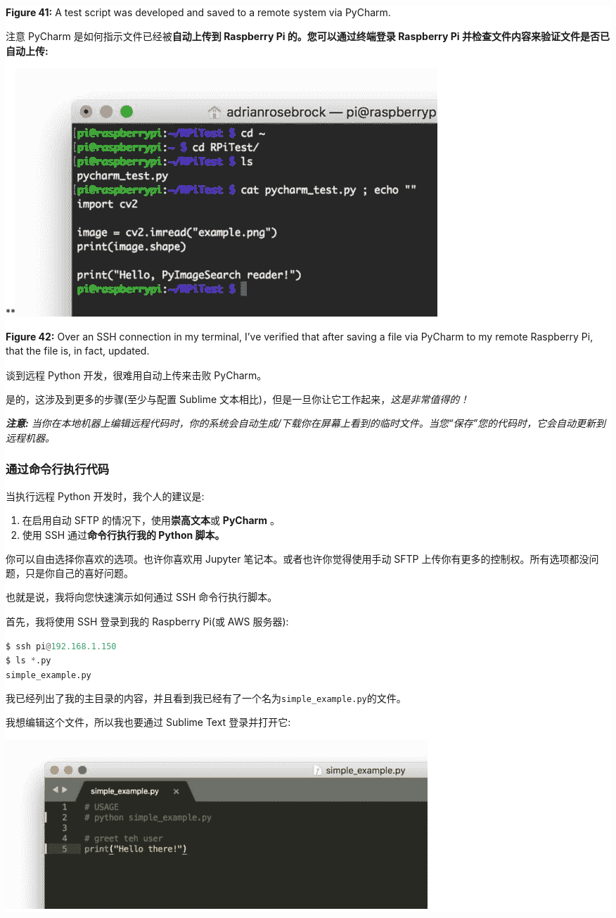 **Figure 41:** A test script was developed and saved to a remote system via PyCharm.

注意 PyCharm 是如何指示文件已经被**自动上传到 Raspberry Pi 的。您可以通过终端登录 Raspberry Pi 并检查文件内容来验证文件是否已自动上传:**

**[![](img/48f2d65c90bfd20a616960f48abc2aa8.png)](https://pyimagesearch.com/wp-content/uploads/2019/07/remote_development_pycharm_013.jpg)

**Figure 42:** Over an SSH connection in my terminal, I’ve verified that after saving a file via PyCharm to my remote Raspberry Pi, that the file is, in fact, updated.

谈到远程 Python 开发，很难用自动上传来击败 PyCharm。

是的，这涉及到更多的步骤(至少与配置 Sublime 文本相比)，但是一旦你让它工作起来，*这是非常值得的！*

***注意:*** *当你在本地机器上编辑远程代码时，你的系统会自动生成/下载你在屏幕上看到的临时文件。当您“保存”您的代码时，它会自动更新到远程机器。*

### 通过命令行执行代码

当执行远程 Python 开发时，我个人的建议是:

1.  在启用自动 SFTP 的情况下，使用**崇高文本**或 **PyCharm** 。
2.  使用 SSH 通过**命令行执行我的 Python 脚本。**

你可以自由选择你喜欢的选项。也许你喜欢用 Jupyter 笔记本。或者也许你觉得使用手动 SFTP 上传你有更多的控制权。所有选项都没问题，只是你自己的喜好问题。

也就是说，我将向您快速演示如何通过 SSH 命令行执行脚本。

首先，我将使用 SSH 登录到我的 Raspberry Pi(或 AWS 服务器):

```py
$ ssh pi@192.168.1.150
$ ls *.py
simple_example.py

```

我已经列出了我的主目录的内容，并且看到我已经有了一个名为`simple_example.py`的文件。

我想编辑这个文件，所以我也要通过 Sublime Text 登录并打开它:

[![](img/fba9b7ffa603811432babc256bc16799.png)](https://pyimagesearch.com/wp-content/uploads/2019/07/remote_development_simple_example_editor.jpg)